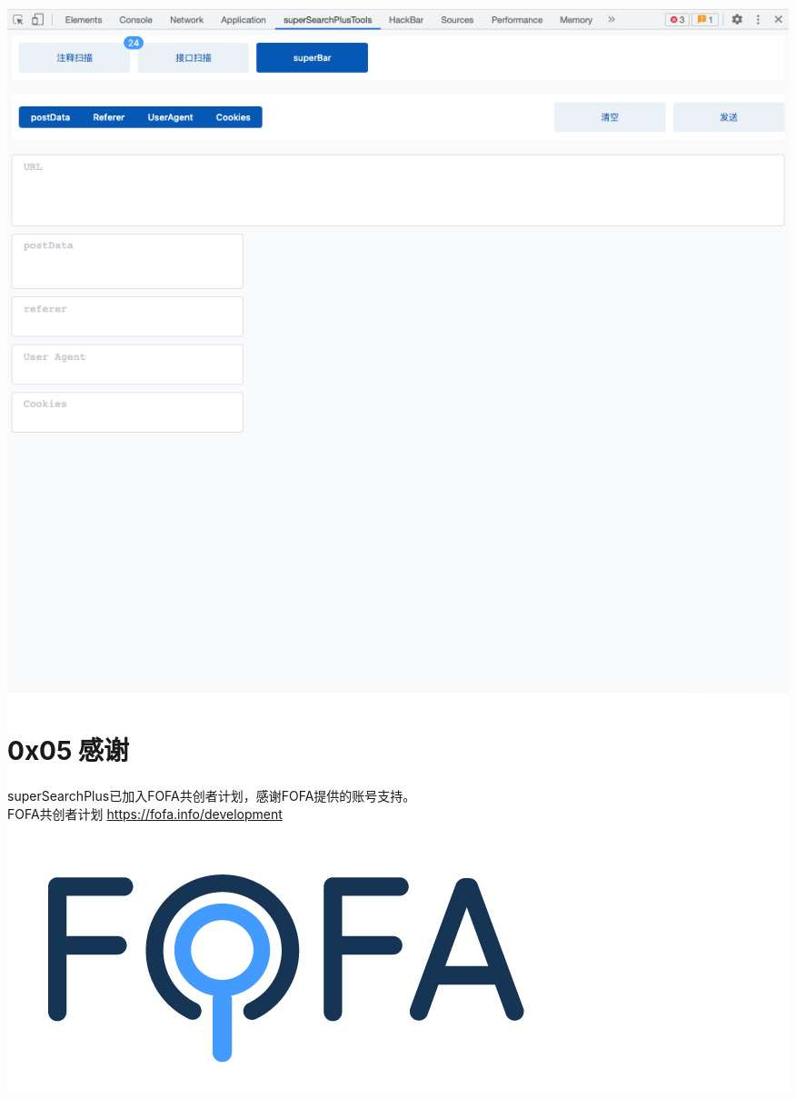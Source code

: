 ![](info/info18.png)

# 0x05 感谢
superSearchPlus已加入FOFA共创者计划，感谢FOFA提供的账号支持。</br>
FOFA共创者计划 https://fofa.info/development
![](info/fofa.png)
